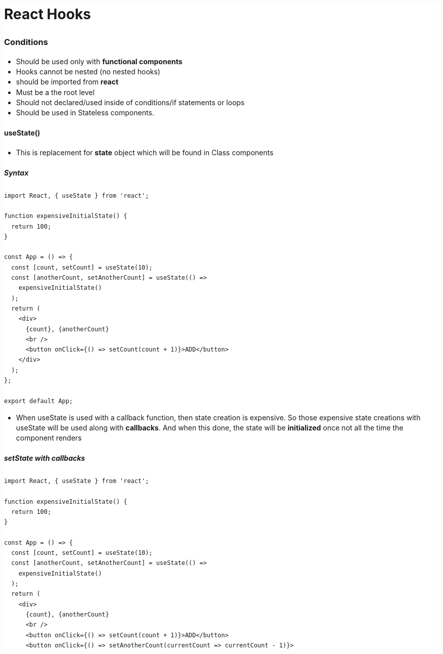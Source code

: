 # React Hooks

### Conditions

* Should be used only with **functional components**
* Hooks cannot be nested (no nested hooks)
*  should be imported from **react**
*  Must be a the root level
*  Should not declared/used inside of conditions/if statements or loops
*  Should be used in Stateless components.

#### useState()

* This is replacement for **state** object which will be found in Class components

##### Syntax

```react
import React, { useState } from 'react';

function expensiveInitialState() {
  return 100;
}

const App = () => {
  const [count, setCount] = useState(10);
  const [anotherCount, setAnotherCount] = useState(() =>
    expensiveInitialState()
  );
  return (
    <div>
      {count}, {anotherCount}
      <br />
      <button onClick={() => setCount(count + 1)}>ADD</button>
    </div>
  );
};

export default App;
```

* When useState is used with a callback function, then state creation is expensive. So those expensive state creations with useState will be used along with **callbacks**. And when this done, the state will be **initialized** once not all the time the component renders

##### setState with callbacks

```react
import React, { useState } from 'react';

function expensiveInitialState() {
  return 100;
}

const App = () => {
  const [count, setCount] = useState(10);
  const [anotherCount, setAnotherCount] = useState(() =>
    expensiveInitialState()
  );
  return (
    <div>
      {count}, {anotherCount}
      <br />
      <button onClick={() => setCount(count + 1)}>ADD</button>
      <button onClick={() => setAnotherCount(currentCount => currentCount - 1)}>
```